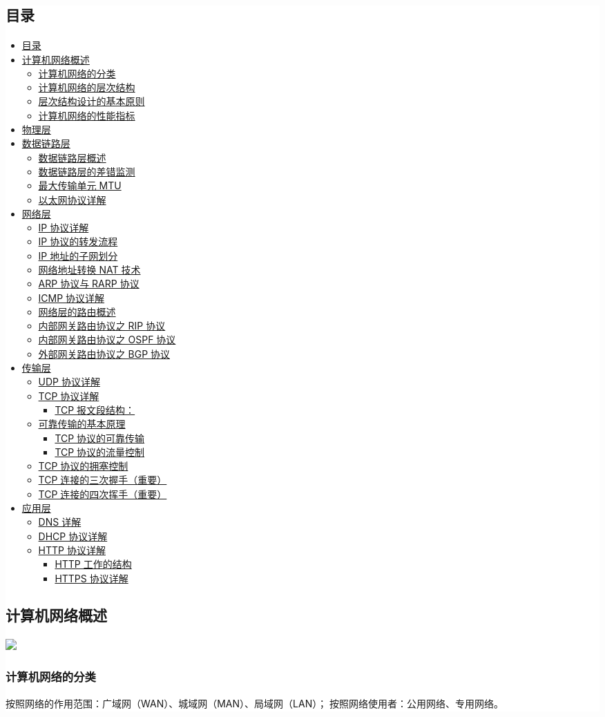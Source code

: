 ## 目录

- [目录](#目录)
- [计算机网络概述](#计算机网络概述)
  - [计算机网络的分类](#计算机网络的分类)
  - [计算机网络的层次结构](#计算机网络的层次结构)
  - [层次结构设计的基本原则](#层次结构设计的基本原则)
  - [计算机网络的性能指标](#计算机网络的性能指标)
- [物理层](#物理层)
- [数据链路层](#数据链路层)
  - [数据链路层概述](#数据链路层概述)
  - [数据链路层的差错监测](#数据链路层的差错监测)
  - [最大传输单元 MTU](#最大传输单元-mtu)
  - [以太网协议详解](#以太网协议详解)
- [网络层](#网络层)
  - [IP 协议详解](#ip-协议详解)
  - [IP 协议的转发流程](#ip-协议的转发流程)
  - [IP 地址的子网划分](#ip-地址的子网划分)
  - [网络地址转换 NAT 技术](#网络地址转换-nat-技术)
  - [ARP 协议与 RARP 协议](#arp-协议与-rarp-协议)
  - [ICMP 协议详解](#icmp-协议详解)
  - [网络层的路由概述](#网络层的路由概述)
  - [内部网关路由协议之 RIP 协议](#内部网关路由协议之-rip-协议)
  - [内部网关路由协议之 OSPF 协议](#内部网关路由协议之-ospf-协议)
  - [外部网关路由协议之 BGP 协议](#外部网关路由协议之-bgp-协议)
- [传输层](#传输层)
  - [UDP 协议详解](#udp-协议详解)
  - [TCP 协议详解](#tcp-协议详解)
    - [TCP 报文段结构：](#tcp-报文段结构)
  - [可靠传输的基本原理](#可靠传输的基本原理)
    - [TCP 协议的可靠传输](#tcp-协议的可靠传输)
    - [TCP 协议的流量控制](#tcp-协议的流量控制)
  - [TCP 协议的拥塞控制](#tcp-协议的拥塞控制)
  - [TCP 连接的三次握手（重要）](#tcp-连接的三次握手重要)
  - [TCP 连接的四次挥手（重要）](#tcp-连接的四次挥手重要)
- [应用层](#应用层)
  - [DNS 详解](#dns-详解)
  - [DHCP 协议详解](#dhcp-协议详解)
  - [HTTP 协议详解](#http-协议详解)
    - [HTTP 工作的结构](#http-工作的结构)
    - [HTTPS 协议详解](#https-协议详解)

## 计算机网络概述
![](https://pub-a953275fa2c34c18b80fc1f84e3ea746.r2.dev/xiaowo/2023/07/2af488004591cbc12cd82c44518523de.png)


### 计算机网络的分类

按照网络的作用范围：广域网（WAN）、城域网（MAN）、局域网（LAN）；
按照网络使用者：公用网络、专用网络。
